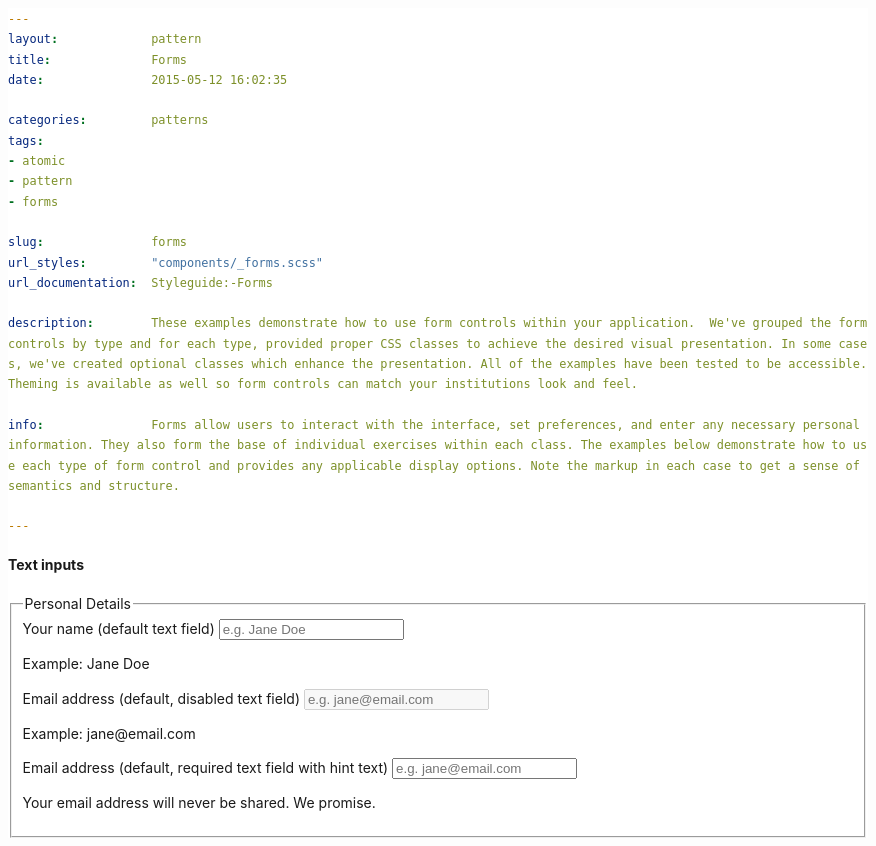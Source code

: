 ```yaml
---
layout:             pattern
title:              Forms
date:               2015-05-12 16:02:35

categories:         patterns
tags:               
- atomic
- pattern
- forms

slug:               forms
url_styles:         "components/_forms.scss"
url_documentation:  Styleguide:-Forms

description:        These examples demonstrate how to use form controls within your application.  We've grouped the form controls by type and for each type, provided proper CSS classes to achieve the desired visual presentation. In some cases, we've created optional classes which enhance the presentation. All of the examples have been tested to be accessible. Theming is available as well so form controls can match your institutions look and feel.

info:               Forms allow users to interact with the interface, set preferences, and enter any necessary personal information. They also form the base of individual exercises within each class. The examples below demonstrate how to use each type of form control and provides any applicable display options. Note the markup in each case to get a sense of semantics and structure.

---
```


<h4 class="hd-6 example-set-hd">Text inputs</h4>
<div class="example-set">
    <form class="form">
        <fieldset class="form-group">
            <legend class="form-group-hd sr-only">Personal Details</legend>
            <div class="field">
                <label class="field-label" for="full-name-default">Your name (default text field)</label>
                <input class="field-input input-text" type="text" id="full-name-default" name="full-name-default" placeholder="e.g. Jane Doe" aria-describedby="full-name-default-hint">
                <div class="field-hint" id="full-name-default-hint">
                    <p>Example: Jane Doe</p>
                </div>
            </div>
            <div class="field">
                <label class="field-label" for="email-address-default-01">Email address (default, disabled text field)</label>
                <input class="field-input input-text" type="email" id="email-address-default-01" name="email-address-default-01" placeholder="e.g. jane@email.com"  aria-describedby="email-address-default-01-hint" disabled>
                <div class="field-hint" id="email-address-default-01-hint">
                    <p>Example: jane@email.com</p>
                </div>
            </div>
            <div class="field">
                <label class="field-label field-required" for="email-address-default-helper">Email address (default, required text field with hint text)</label>
                <input class="field-input input-text" type="email" id="email-address-default-helper" name="email-address-default-hint" placeholder="e.g. jane@email.com" aria-describedby="email-address-default-hint" required>
                <div class="field-hint" id="email-address-default-hint">
                    <p>Your email address will never be shared. We promise.</p>
                </div>
            </div>
            <div class="field">
